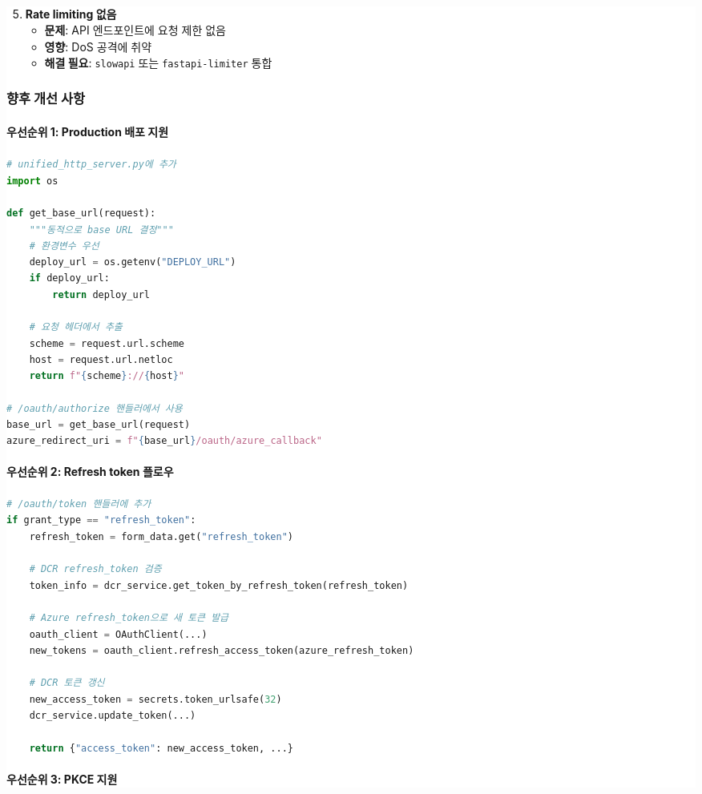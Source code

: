 5. **Rate limiting 없음**
   - **문제**: API 엔드포인트에 요청 제한 없음
   - **영향**: DoS 공격에 취약
   - **해결 필요**: `slowapi` 또는 `fastapi-limiter` 통합

### 향후 개선 사항

#### 우선순위 1: Production 배포 지원

```python
# unified_http_server.py에 추가
import os

def get_base_url(request):
    """동적으로 base URL 결정"""
    # 환경변수 우선
    deploy_url = os.getenv("DEPLOY_URL")
    if deploy_url:
        return deploy_url

    # 요청 헤더에서 추출
    scheme = request.url.scheme
    host = request.url.netloc
    return f"{scheme}://{host}"

# /oauth/authorize 핸들러에서 사용
base_url = get_base_url(request)
azure_redirect_uri = f"{base_url}/oauth/azure_callback"
```

#### 우선순위 2: Refresh token 플로우

```python
# /oauth/token 핸들러에 추가
if grant_type == "refresh_token":
    refresh_token = form_data.get("refresh_token")

    # DCR refresh_token 검증
    token_info = dcr_service.get_token_by_refresh_token(refresh_token)

    # Azure refresh_token으로 새 토큰 발급
    oauth_client = OAuthClient(...)
    new_tokens = oauth_client.refresh_access_token(azure_refresh_token)

    # DCR 토큰 갱신
    new_access_token = secrets.token_urlsafe(32)
    dcr_service.update_token(...)

    return {"access_token": new_access_token, ...}
```

#### 우선순위 3: PKCE 지원
